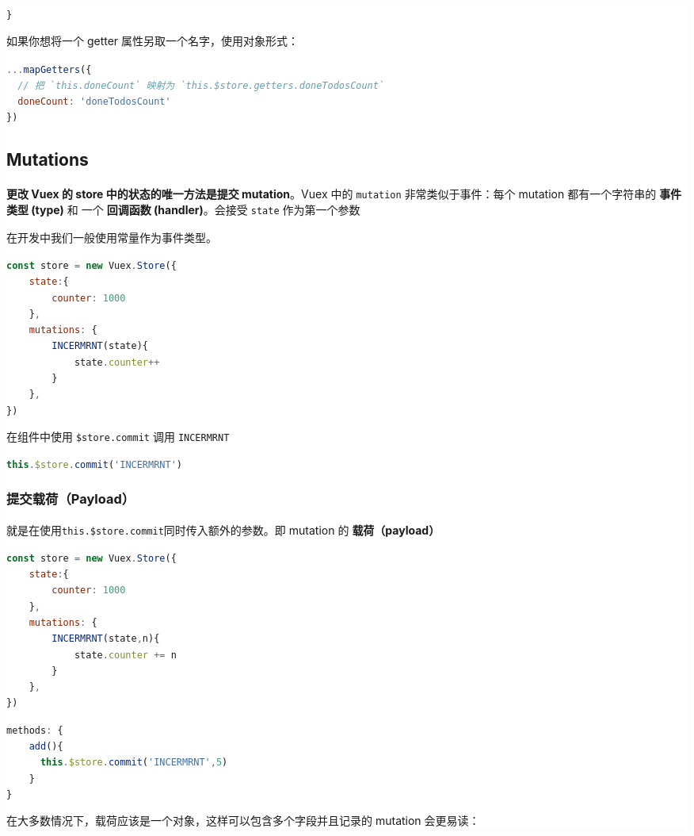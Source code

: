 ```js
}
```

如果你想将一个 getter 属性另取一个名字，使用对象形式：

```js
...mapGetters({
  // 把 `this.doneCount` 映射为 `this.$store.getters.doneTodosCount`
  doneCount: 'doneTodosCount'
})
```
## Mutations
**更改 Vuex 的 store 中的状态的唯一方法是提交 mutation**。Vuex 中的 `mutation` 非常类似于事件：每个 mutation 都有一个字符串的 **事件类型 (type)** 和 一个 **回调函数 (handler)**。会接受 `state` 作为第一个参数

在开发中我们一般使用常量作为事件类型。

```js
const store = new Vuex.Store({
    state:{
        counter: 1000
    },
    mutations: {
        INCERMRNT(state){
            state.counter++
        }
    },
})
```
在组件中使用 `$store.commit` 调用 `INCERMRNT`

```js
this.$store.commit('INCERMRNT')
```

### 提交载荷（Payload）
就是在使用`this.$store.commit`同时传入额外的参数。即 mutation 的 **载荷（payload）**

```js
const store = new Vuex.Store({
    state:{
        counter: 1000
    },
    mutations: {
        INCERMRNT(state,n){
            state.counter += n
        }
    },
})
```

```js
methods: {
    add(){
      this.$store.commit('INCERMRNT',5)
    }
}
```
在大多数情况下，载荷应该是一个对象，这样可以包含多个字段并且记录的 mutation 会更易读：
